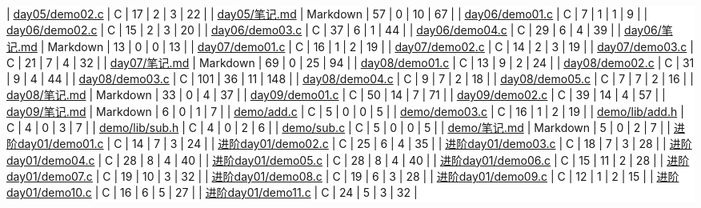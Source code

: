| [day05/demo02.c](/day05/demo02.c) | C | 17 | 2 | 3 | 22 |
| [day05/笔记.md](/day05/%E7%AC%94%E8%AE%B0.md) | Markdown | 57 | 0 | 10 | 67 |
| [day06/demo01.c](/day06/demo01.c) | C | 7 | 1 | 1 | 9 |
| [day06/demo02.c](/day06/demo02.c) | C | 15 | 2 | 3 | 20 |
| [day06/demo03.c](/day06/demo03.c) | C | 37 | 6 | 1 | 44 |
| [day06/demo04.c](/day06/demo04.c) | C | 29 | 6 | 4 | 39 |
| [day06/笔记.md](/day06/%E7%AC%94%E8%AE%B0.md) | Markdown | 13 | 0 | 0 | 13 |
| [day07/demo01.c](/day07/demo01.c) | C | 16 | 1 | 2 | 19 |
| [day07/demo02.c](/day07/demo02.c) | C | 14 | 2 | 3 | 19 |
| [day07/demo03.c](/day07/demo03.c) | C | 21 | 7 | 4 | 32 |
| [day07/笔记.md](/day07/%E7%AC%94%E8%AE%B0.md) | Markdown | 69 | 0 | 25 | 94 |
| [day08/demo01.c](/day08/demo01.c) | C | 13 | 9 | 2 | 24 |
| [day08/demo02.c](/day08/demo02.c) | C | 31 | 9 | 4 | 44 |
| [day08/demo03.c](/day08/demo03.c) | C | 101 | 36 | 11 | 148 |
| [day08/demo04.c](/day08/demo04.c) | C | 9 | 7 | 2 | 18 |
| [day08/demo05.c](/day08/demo05.c) | C | 7 | 7 | 2 | 16 |
| [day08/笔记.md](/day08/%E7%AC%94%E8%AE%B0.md) | Markdown | 33 | 0 | 4 | 37 |
| [day09/demo01.c](/day09/demo01.c) | C | 50 | 14 | 7 | 71 |
| [day09/demo02.c](/day09/demo02.c) | C | 39 | 14 | 4 | 57 |
| [day09/笔记.md](/day09/%E7%AC%94%E8%AE%B0.md) | Markdown | 6 | 0 | 1 | 7 |
| [demo/add.c](/demo/add.c) | C | 5 | 0 | 0 | 5 |
| [demo/demo03.c](/demo/demo03.c) | C | 16 | 1 | 2 | 19 |
| [demo/lib/add.h](/demo/lib/add.h) | C | 4 | 0 | 3 | 7 |
| [demo/lib/sub.h](/demo/lib/sub.h) | C | 4 | 0 | 2 | 6 |
| [demo/sub.c](/demo/sub.c) | C | 5 | 0 | 0 | 5 |
| [demo/笔记.md](/demo/%E7%AC%94%E8%AE%B0.md) | Markdown | 5 | 0 | 2 | 7 |
| [进阶day01/demo01.c](/%E8%BF%9B%E9%98%B6day01/demo01.c) | C | 14 | 7 | 3 | 24 |
| [进阶day01/demo02.c](/%E8%BF%9B%E9%98%B6day01/demo02.c) | C | 25 | 6 | 4 | 35 |
| [进阶day01/demo03.c](/%E8%BF%9B%E9%98%B6day01/demo03.c) | C | 18 | 7 | 3 | 28 |
| [进阶day01/demo04.c](/%E8%BF%9B%E9%98%B6day01/demo04.c) | C | 28 | 8 | 4 | 40 |
| [进阶day01/demo05.c](/%E8%BF%9B%E9%98%B6day01/demo05.c) | C | 28 | 8 | 4 | 40 |
| [进阶day01/demo06.c](/%E8%BF%9B%E9%98%B6day01/demo06.c) | C | 15 | 11 | 2 | 28 |
| [进阶day01/demo07.c](/%E8%BF%9B%E9%98%B6day01/demo07.c) | C | 19 | 10 | 3 | 32 |
| [进阶day01/demo08.c](/%E8%BF%9B%E9%98%B6day01/demo08.c) | C | 19 | 6 | 3 | 28 |
| [进阶day01/demo09.c](/%E8%BF%9B%E9%98%B6day01/demo09.c) | C | 12 | 1 | 2 | 15 |
| [进阶day01/demo10.c](/%E8%BF%9B%E9%98%B6day01/demo10.c) | C | 16 | 6 | 5 | 27 |
| [进阶day01/demo11.c](/%E8%BF%9B%E9%98%B6day01/demo11.c) | C | 24 | 5 | 3 | 32 |
